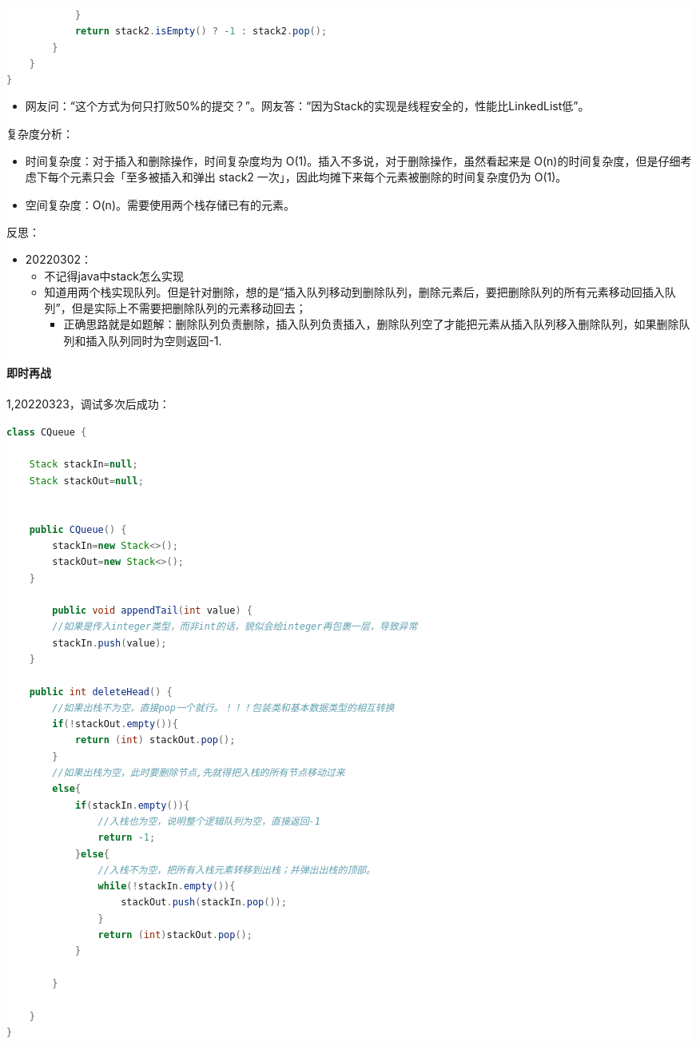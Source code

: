 ```java
            }
            return stack2.isEmpty() ? -1 : stack2.pop();
        }
    }
}
```

- 网友问：“这个方式为何只打败50%的提交？”。网友答：“因为Stack的实现是线程安全的，性能比LinkedList低”。

复杂度分析：

- 时间复杂度：对于插入和删除操作，时间复杂度均为 O(1)。插入不多说，对于删除操作，虽然看起来是 O(n)的时间复杂度，但是仔细考虑下每个元素只会「至多被插入和弹出 stack2 一次」，因此均摊下来每个元素被删除的时间复杂度仍为 O(1)。

- 空间复杂度：O(n)。需要使用两个栈存储已有的元素。

反思：

- 20220302：
  - 不记得java中stack怎么实现
  - 知道用两个栈实现队列。但是针对删除，想的是“插入队列移动到删除队列，删除元素后，要把删除队列的所有元素移动回插入队列”，但是实际上不需要把删除队列的元素移动回去；
    - 正确思路就是如题解：删除队列负责删除，插入队列负责插入，删除队列空了才能把元素从插入队列移入删除队列，如果删除队列和插入队列同时为空则返回-1.

#### 即时再战

1,20220323，调试多次后成功：

```java
class CQueue {

    Stack stackIn=null;
    Stack stackOut=null;


    public CQueue() {
        stackIn=new Stack<>();
        stackOut=new Stack<>();
    }
    
        public void appendTail(int value) {
        //如果是传入integer类型，而非int的话，貌似会给integer再包裹一层，导致异常
        stackIn.push(value);
    }

    public int deleteHead() {
        //如果出栈不为空，直接pop一个就行。！！！包装类和基本数据类型的相互转换
        if(!stackOut.empty()){
            return (int) stackOut.pop();
        }
        //如果出栈为空，此时要删除节点,先就得把入栈的所有节点移动过来
        else{
            if(stackIn.empty()){
                //入栈也为空，说明整个逻辑队列为空，直接返回-1
                return -1;
            }else{
                //入栈不为空，把所有入栈元素转移到出栈；并弹出出栈的顶部。
                while(!stackIn.empty()){
                    stackOut.push(stackIn.pop());
                }
                return (int)stackOut.pop();
            }

        }

    }
}

```